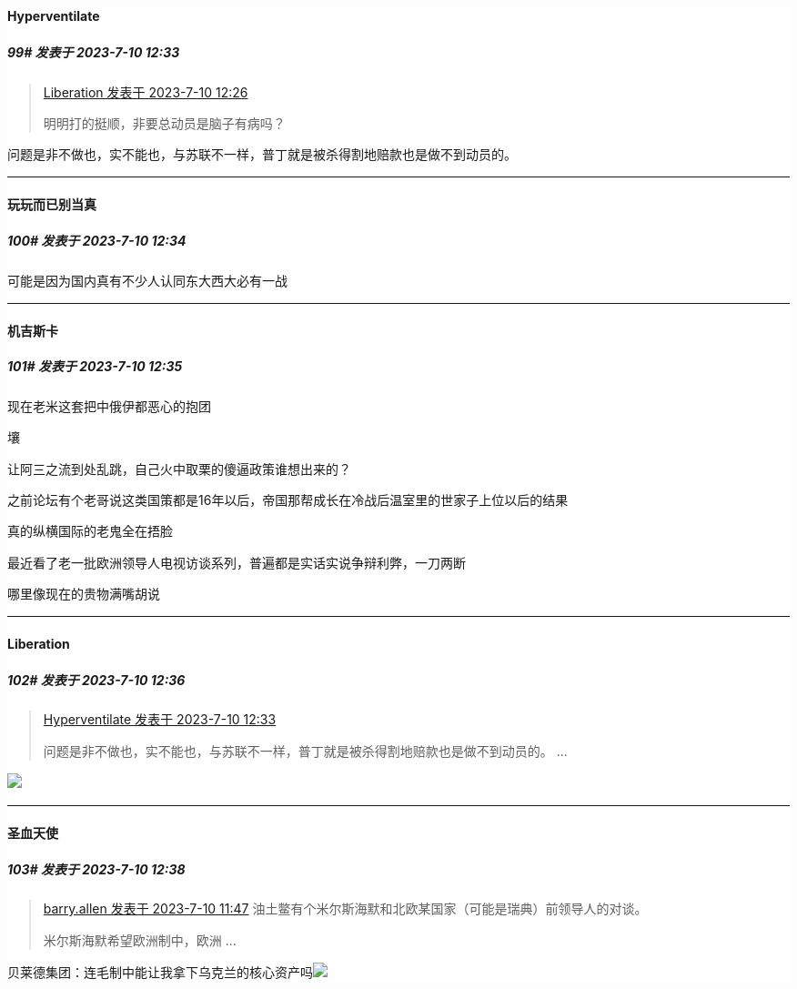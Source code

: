 ####  Hyperventilate  
##### 99#       发表于 2023-7-10 12:33

<blockquote><a href="httphttps://bbs.saraba1st.com/2b/forum.php?mod=redirect&amp;goto=findpost&amp;pid=61615905&amp;ptid=2143782" target="_blank">Liberation 发表于 2023-7-10 12:26</a>

明明打的挺顺，非要总动员是脑子有病吗？</blockquote>
问题是非不做也，实不能也，与苏联不一样，普丁就是被杀得割地赔款也是做不到动员的。


*****

####  玩玩而已别当真  
##### 100#       发表于 2023-7-10 12:34

可能是因为国内真有不少人认同东大西大必有一战

*****

####  机吉斯卡  
##### 101#       发表于 2023-7-10 12:35

现在老米这套把中俄伊都恶心的抱团

壤

让阿三之流到处乱跳，自己火中取栗的傻逼政策谁想出来的？

之前论坛有个老哥说这类国策都是16年以后，帝国那帮成长在冷战后温室里的世家子上位以后的结果

真的纵横国际的老鬼全在捂脸

最近看了老一批欧洲领导人电视访谈系列，普遍都是实话实说争辩利弊，一刀两断

哪里像现在的贵物满嘴胡说

*****

####  Liberation  
##### 102#       发表于 2023-7-10 12:36

<blockquote><a href="httphttps://bbs.saraba1st.com/2b/forum.php?mod=redirect&amp;goto=findpost&amp;pid=61615971&amp;ptid=2143782" target="_blank">Hyperventilate 发表于 2023-7-10 12:33</a>

问题是非不做也，实不能也，与苏联不一样，普丁就是被杀得割地赔款也是做不到动员的。 ...</blockquote>
<img src="https://static.saraba1st.com/image/smiley/face2017/067.png" referrerpolicy="no-referrer">

*****

####  圣血天使  
##### 103#       发表于 2023-7-10 12:38

<blockquote><a href="httphttps://bbs.saraba1st.com/2b/forum.php?mod=redirect&amp;goto=findpost&amp;pid=61615375&amp;ptid=2143782" target="_blank">barry.allen 发表于 2023-7-10 11:47</a>
油土鳖有个米尔斯海默和北欧某国家（可能是瑞典）前领导人的对谈。

米尔斯海默希望欧洲制中，欧洲 ...</blockquote>
贝莱德集团：连毛制中能让我拿下乌克兰的核心资产吗<img src="https://static.saraba1st.com/image/smiley/face2017/037.png" referrerpolicy="no-referrer">
